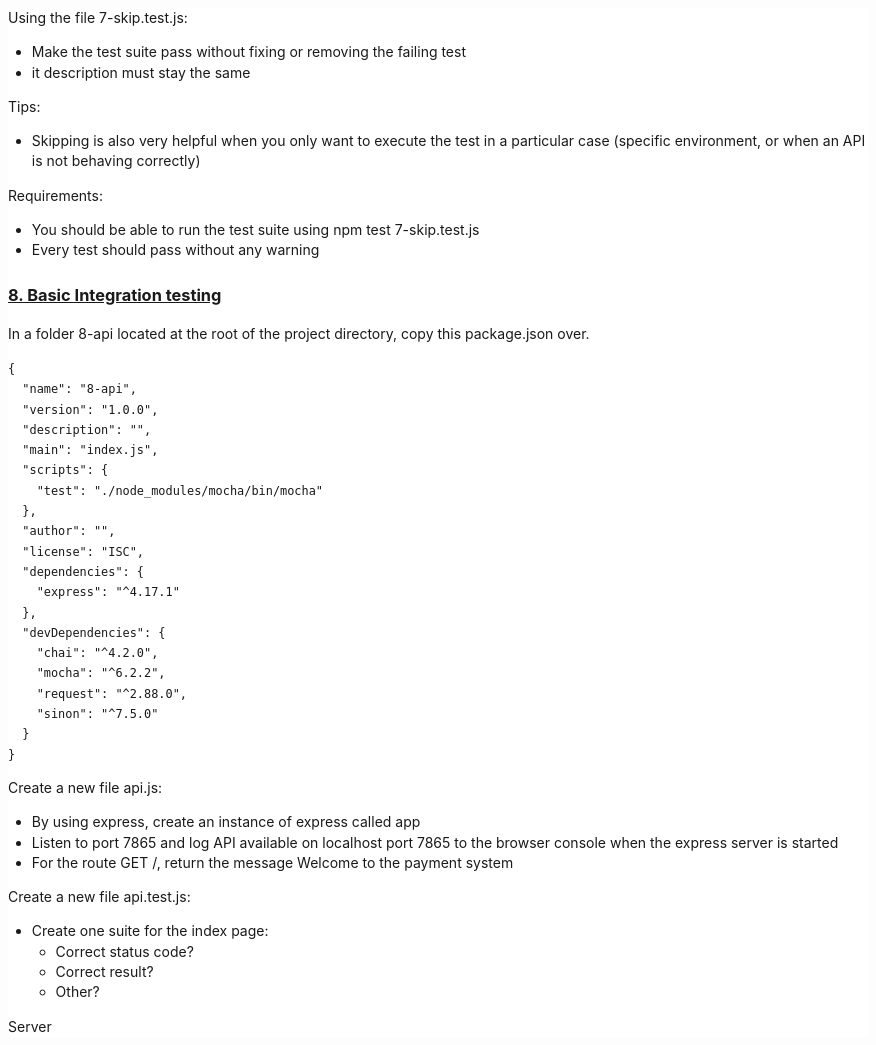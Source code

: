 Using the file 7-skip.test.js:

- Make the test suite pass without fixing or removing the failing test
- it description must stay the same

Tips:

- Skipping is also very helpful when you only want to execute the test in a particular case (specific environment, or when an API is not behaving correctly)

Requirements:

- You should be able to run the test suite using npm test 7-skip.test.js
- Every test should pass without any warning

### [8. Basic Integration testing](./8-api/api.test.js)

In a folder 8-api located at the root of the project directory, copy this package.json over.

```
{
  "name": "8-api",
  "version": "1.0.0",
  "description": "",
  "main": "index.js",
  "scripts": {
    "test": "./node_modules/mocha/bin/mocha"
  },
  "author": "",
  "license": "ISC",
  "dependencies": {
    "express": "^4.17.1"
  },
  "devDependencies": {
    "chai": "^4.2.0",
    "mocha": "^6.2.2",
    "request": "^2.88.0",
    "sinon": "^7.5.0"
  }
}
```

Create a new file api.js:

- By using express, create an instance of express called app
- Listen to port 7865 and log API available on localhost port 7865 to the browser console when the express server is started
- For the route GET /, return the message Welcome to the payment system

Create a new file api.test.js:

- Create one suite for the index page:
  - Correct status code?
  - Correct result?
  - Other?

Server
